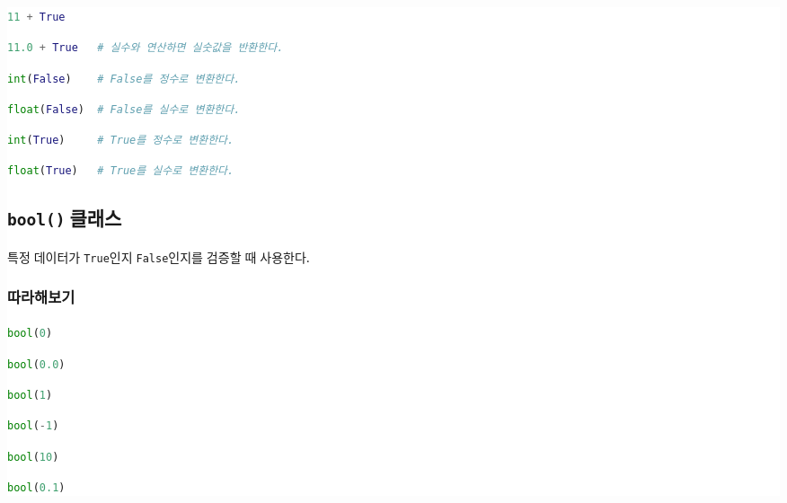 
```python
11 + True
```


```python
11.0 + True   # 실수와 연산하면 실숫값을 반환한다.
```


```python
int(False)    # False를 정수로 변환한다.
```


```python
float(False)  # False를 실수로 변환한다.
```


```python
int(True)     # True를 정수로 변환한다.
```


```python
float(True)   # True를 실수로 변환한다.
```

## `bool()` 클래스

특정 데이터가 `True`인지 `False`인지를 검증할 때 사용한다.

### 따라해보기


```python
bool(0)
```


```python
bool(0.0)
```


```python
bool(1)
```


```python
bool(-1)
```


```python
bool(10)
```


```python
bool(0.1)
```
